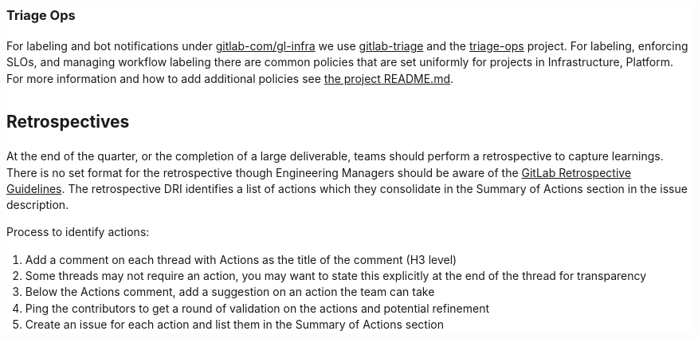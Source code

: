 ### Triage Ops

For labeling and bot notifications under [gitlab-com/gl-infra](https://gitlab.com/gitlab-com/gl-infra) we use [gitlab-triage](https://gitlab.com/gitlab-org/ruby/gems/gitlab-triage) and the [triage-ops](https://gitlab.com/gitlab-com/gl-infra/triage-ops/) project.
For labeling, enforcing SLOs, and managing workflow labeling there are common policies that are set uniformly for projects in Infrastructure, Platform.
For more information and how to add additional policies see [the project README.md](https://gitlab.com/gitlab-com/gl-infra/triage-ops/-/blob/master/README.md?ref_type=heads).

## Retrospectives

At the end of the quarter, or the completion of a large deliverable, teams should perform a retrospective to capture learnings.
There is no set format for the retrospective though Engineering Managers should be aware of the [GitLab Retrospective Guidelines](/handbook/engineering/management/group-retrospectives/).
The retrospective DRI identifies a list of actions which they consolidate in the Summary of Actions section in the issue description.

Process to identify actions:

1. Add a comment on each thread with Actions as the title of the comment (H3 level)
1. Some threads may not require an action, you may want to state this explicitly at the end of the thread for transparency
1. Below the Actions comment, add a suggestion on an action the team can take
1. Ping the contributors to get a round of validation on the actions and potential refinement
1. Create an issue for each action and list them in the Summary of Actions section
